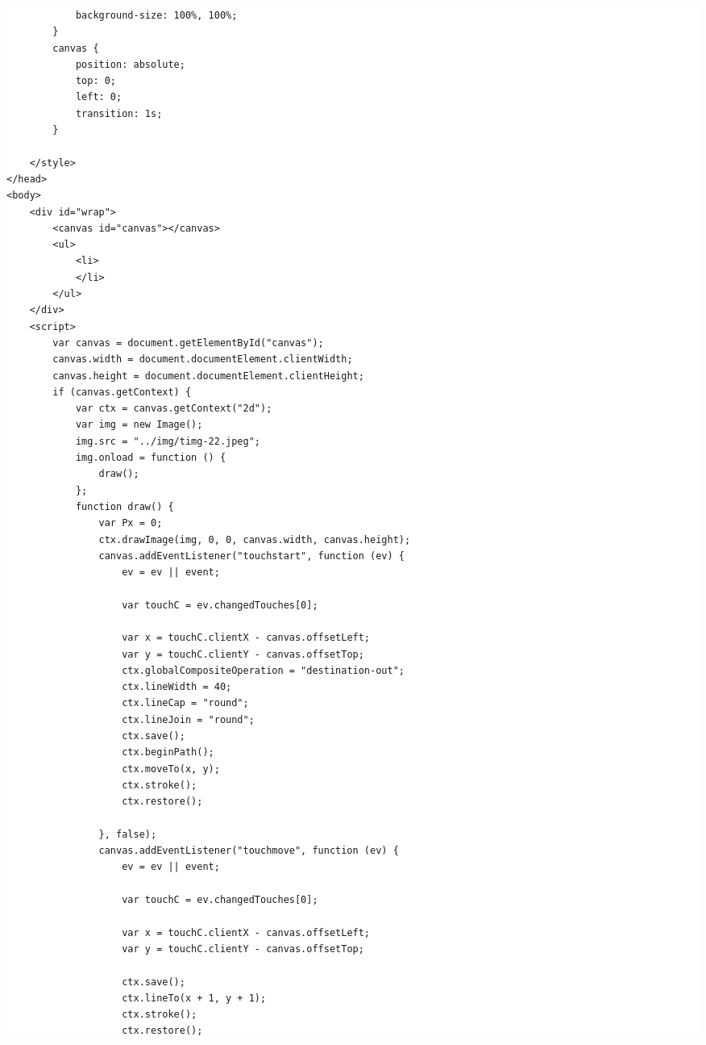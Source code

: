 ```
            background-size: 100%, 100%;
        }
        canvas {
            position: absolute;
            top: 0;
            left: 0;
            transition: 1s;
        }

    </style>
</head>
<body>
    <div id="wrap">
        <canvas id="canvas"></canvas>
        <ul>
            <li>
            </li>
        </ul>
    </div>
    <script>
        var canvas = document.getElementById("canvas");
        canvas.width = document.documentElement.clientWidth;
        canvas.height = document.documentElement.clientHeight;
        if (canvas.getContext) {
            var ctx = canvas.getContext("2d");
            var img = new Image();
            img.src = "../img/timg-22.jpeg";
            img.onload = function () {
                draw();
            };
            function draw() {
                var Px = 0;
                ctx.drawImage(img, 0, 0, canvas.width, canvas.height);
                canvas.addEventListener("touchstart", function (ev) {
                    ev = ev || event;

                    var touchC = ev.changedTouches[0];

                    var x = touchC.clientX - canvas.offsetLeft;
                    var y = touchC.clientY - canvas.offsetTop;
                    ctx.globalCompositeOperation = "destination-out";
                    ctx.lineWidth = 40;
                    ctx.lineCap = "round";
                    ctx.lineJoin = "round";
                    ctx.save();
                    ctx.beginPath();
                    ctx.moveTo(x, y);
                    ctx.stroke();
                    ctx.restore();

                }, false);
                canvas.addEventListener("touchmove", function (ev) {
                    ev = ev || event;

                    var touchC = ev.changedTouches[0];

                    var x = touchC.clientX - canvas.offsetLeft;
                    var y = touchC.clientY - canvas.offsetTop;

                    ctx.save();
                    ctx.lineTo(x + 1, y + 1);
                    ctx.stroke();
                    ctx.restore();
```